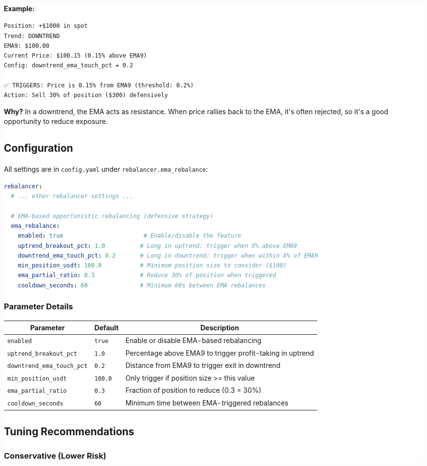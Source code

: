 **Example:**
```
Position: +$1000 in spot
Trend: DOWNTREND
EMA9: $100.00
Current Price: $100.15 (0.15% above EMA9)
Config: downtrend_ema_touch_pct = 0.2

✅ TRIGGERS: Price is 0.15% from EMA9 (threshold: 0.2%)
Action: Sell 30% of position ($300) defensively
```

**Why?** In a downtrend, the EMA acts as resistance. When price rallies back to the EMA, it's often rejected, so it's a good opportunity to reduce exposure.

## Configuration

All settings are in `config.yaml` under `rebalancer.ema_rebalance`:

```yaml
rebalancer:
  # ... other rebalancer settings ...
  
  # EMA-based opportunistic rebalancing (defensive strategy)
  ema_rebalance:
    enabled: true                       # Enable/disable the feature
    uptrend_breakout_pct: 1.0          # Long in uptrend: trigger when X% above EMA9
    downtrend_ema_touch_pct: 0.2       # Long in downtrend: trigger when within X% of EMA9
    min_position_usdt: 100.0           # Minimum position size to consider ($100)
    ema_partial_ratio: 0.3             # Reduce 30% of position when triggered
    cooldown_seconds: 60               # Minimum 60s between EMA rebalances
```

### Parameter Details

| Parameter | Default | Description |
|-----------|---------|-------------|
| `enabled` | `true` | Enable or disable EMA-based rebalancing |
| `uptrend_breakout_pct` | `1.0` | Percentage above EMA9 to trigger profit-taking in uptrend |
| `downtrend_ema_touch_pct` | `0.2` | Distance from EMA9 to trigger exit in downtrend |
| `min_position_usdt` | `100.0` | Only trigger if position size >= this value |
| `ema_partial_ratio` | `0.3` | Fraction of position to reduce (0.3 = 30%) |
| `cooldown_seconds` | `60` | Minimum time between EMA-triggered rebalances |

## Tuning Recommendations

### Conservative (Lower Risk)
